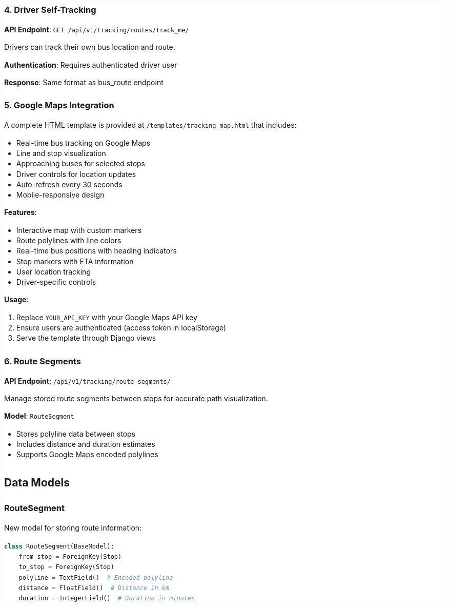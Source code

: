 ### 4. Driver Self-Tracking

**API Endpoint**: `GET /api/v1/tracking/routes/track_me/`

Drivers can track their own bus location and route.

**Authentication**: Requires authenticated driver user

**Response**: Same format as bus_route endpoint

### 5. Google Maps Integration

A complete HTML template is provided at `/templates/tracking_map.html` that includes:

- Real-time bus tracking on Google Maps
- Line and stop visualization
- Approaching buses for selected stops
- Driver controls for location updates
- Auto-refresh every 30 seconds
- Mobile-responsive design

**Features**:
- Interactive map with custom markers
- Route polylines with line colors
- Real-time bus positions with heading indicators
- Stop markers with ETA information
- User location tracking
- Driver-specific controls

**Usage**:
1. Replace `YOUR_API_KEY` with your Google Maps API key
2. Ensure users are authenticated (access token in localStorage)
3. Serve the template through Django views

### 6. Route Segments

**API Endpoint**: `/api/v1/tracking/route-segments/`

Manage stored route segments between stops for accurate path visualization.

**Model**: `RouteSegment`
- Stores polyline data between stops
- Includes distance and duration estimates
- Supports Google Maps encoded polylines

## Data Models

### RouteSegment

New model for storing route information:

```python
class RouteSegment(BaseModel):
    from_stop = ForeignKey(Stop)
    to_stop = ForeignKey(Stop)
    polyline = TextField()  # Encoded polyline
    distance = FloatField()  # Distance in km
    duration = IntegerField()  # Duration in minutes
```
